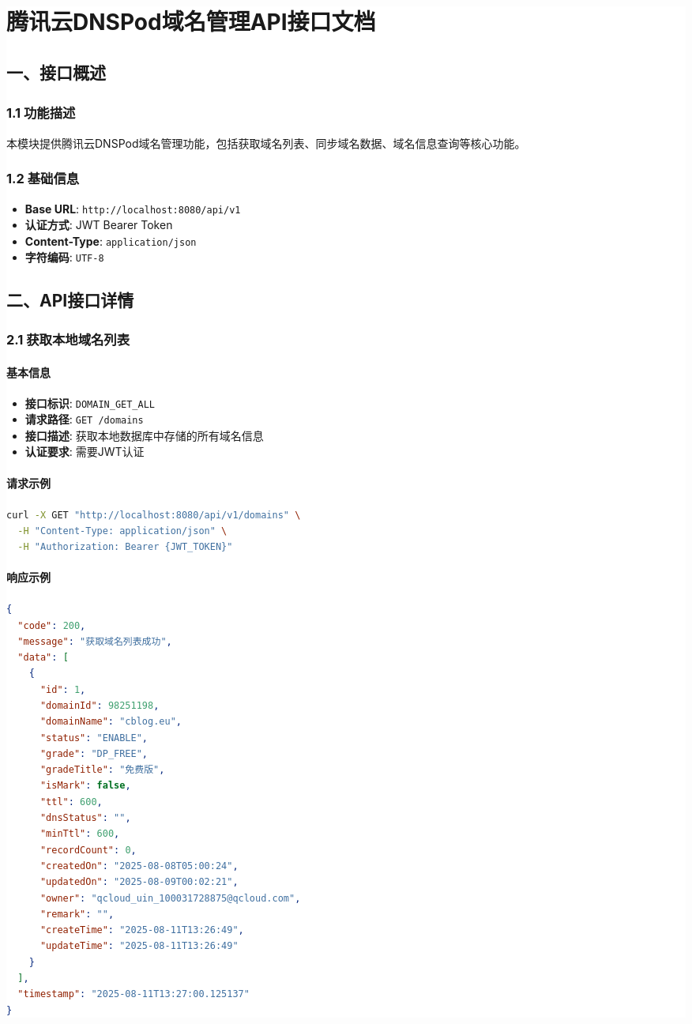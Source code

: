 # 腾讯云DNSPod域名管理API接口文档

## 一、接口概述

### 1.1 功能描述
本模块提供腾讯云DNSPod域名管理功能，包括获取域名列表、同步域名数据、域名信息查询等核心功能。

### 1.2 基础信息
- **Base URL**: `http://localhost:8080/api/v1`
- **认证方式**: JWT Bearer Token
- **Content-Type**: `application/json`
- **字符编码**: `UTF-8`

## 二、API接口详情

### 2.1 获取本地域名列表

#### 基本信息
- **接口标识**: `DOMAIN_GET_ALL`
- **请求路径**: `GET /domains`
- **接口描述**: 获取本地数据库中存储的所有域名信息
- **认证要求**: 需要JWT认证

#### 请求示例
```bash
curl -X GET "http://localhost:8080/api/v1/domains" \
  -H "Content-Type: application/json" \
  -H "Authorization: Bearer {JWT_TOKEN}"
```

#### 响应示例
```json
{
  "code": 200,
  "message": "获取域名列表成功",
  "data": [
    {
      "id": 1,
      "domainId": 98251198,
      "domainName": "cblog.eu",
      "status": "ENABLE",
      "grade": "DP_FREE",
      "gradeTitle": "免费版",
      "isMark": false,
      "ttl": 600,
      "dnsStatus": "",
      "minTtl": 600,
      "recordCount": 0,
      "createdOn": "2025-08-08T05:00:24",
      "updatedOn": "2025-08-09T00:02:21",
      "owner": "qcloud_uin_100031728875@qcloud.com",
      "remark": "",
      "createTime": "2025-08-11T13:26:49",
      "updateTime": "2025-08-11T13:26:49"
    }
  ],
  "timestamp": "2025-08-11T13:27:00.125137"
}
```
